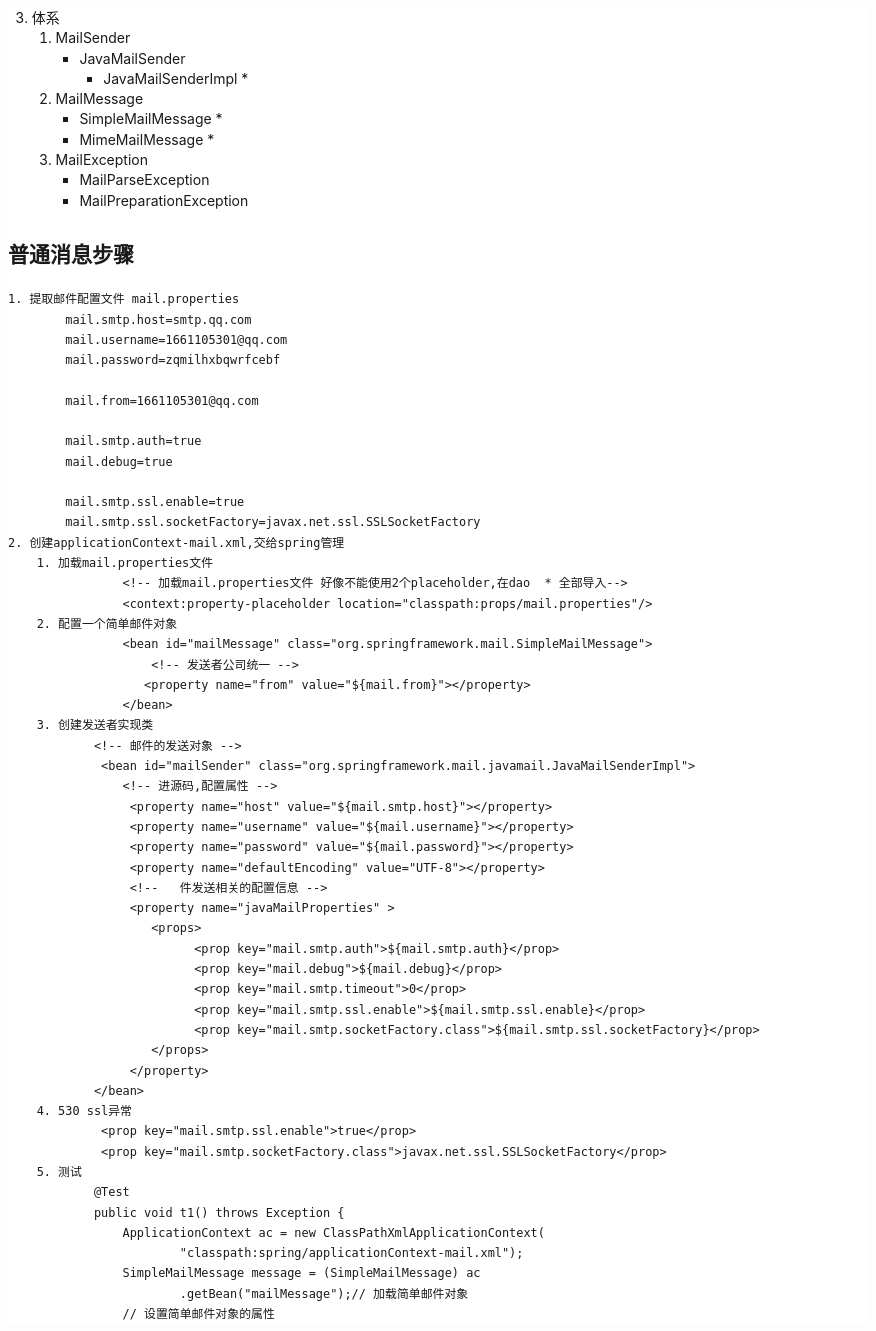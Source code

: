 

3. 体系
	1. MailSender
		* JavaMailSender
			* JavaMailSenderImpl	*
	2. MailMessage
		* SimpleMailMessage	*
		* MimeMailMessage	*
	3. MailException
		* MailParseException
		* MailPreparationException
	

## 普通消息步骤 ##
	1. 提取邮件配置文件	mail.properties
			mail.smtp.host=smtp.qq.com
			mail.username=1661105301@qq.com
			mail.password=zqmilhxbqwrfcebf
			
			mail.from=1661105301@qq.com
			
			mail.smtp.auth=true
			mail.debug=true
			
			mail.smtp.ssl.enable=true
			mail.smtp.ssl.socketFactory=javax.net.ssl.SSLSocketFactory
	2. 创建applicationContext-mail.xml,交给spring管理
		1. 加载mail.properties文件 
					<!-- 加载mail.properties文件 好像不能使用2个placeholder,在dao  * 全部导入-->
					<context:property-placeholder location="classpath:props/mail.properties"/>
		2. 配置一个简单邮件对象
					<bean id="mailMessage" class="org.springframework.mail.SimpleMailMessage">
						<!-- 发送者公司统一 -->
					   <property name="from" value="${mail.from}"></property>
					</bean>
		3. 创建发送者实现类
				<!-- 邮件的发送对象 -->
			     <bean id="mailSender" class="org.springframework.mail.javamail.JavaMailSenderImpl">
			     	<!-- 进源码,配置属性 -->
			         <property name="host" value="${mail.smtp.host}"></property>
			         <property name="username" value="${mail.username}"></property>
			         <property name="password" value="${mail.password}"></property>
			         <property name="defaultEncoding" value="UTF-8"></property>
			    	 <!--   件发送相关的配置信息 -->
			         <property name="javaMailProperties" >
			            <props>
			                  <prop key="mail.smtp.auth">${mail.smtp.auth}</prop>
			                  <prop key="mail.debug">${mail.debug}</prop>
			                  <prop key="mail.smtp.timeout">0</prop>
			                  <prop key="mail.smtp.ssl.enable">${mail.smtp.ssl.enable}</prop>
			                  <prop key="mail.smtp.socketFactory.class">${mail.smtp.ssl.socketFactory}</prop>
			            </props>
			         </property>
			    </bean> 
		4. 530 ssl异常
				 <prop key="mail.smtp.ssl.enable">true</prop>
				 <prop key="mail.smtp.socketFactory.class">javax.net.ssl.SSLSocketFactory</prop>
		5. 测试
				@Test
				public void t1() throws Exception {
					ApplicationContext ac = new ClassPathXmlApplicationContext(
							"classpath:spring/applicationContext-mail.xml");
					SimpleMailMessage message = (SimpleMailMessage) ac
							.getBean("mailMessage");// 加载简单邮件对象
					// 设置简单邮件对象的属性